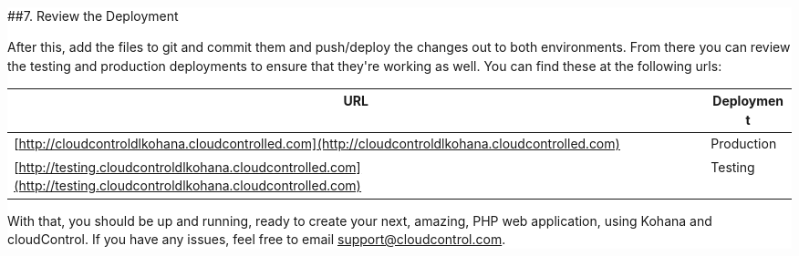 ##7. Review the Deployment

After this, add the files to git and commit them and push/deploy the changes out to both environments. From there you can review the testing and production deployments to ensure that they're working as well. You can find these at the following urls:

| URL | Deployment |
| ------ | ------ |
|  [http://cloudcontroldlkohana.cloudcontrolled.com](http://cloudcontroldlkohana.cloudcontrolled.com)  |  Production  |
|  [http://testing.cloudcontroldlkohana.cloudcontrolled.com](http://testing.cloudcontroldlkohana.cloudcontrolled.com)  |  Testing  |

With that, you should be up and running, ready to create your next, amazing, PHP web application, using Kohana and cloudControl. If you have any issues, feel free to email [support@cloudcontrol.com](mailto:support@cloudcontrol.com).